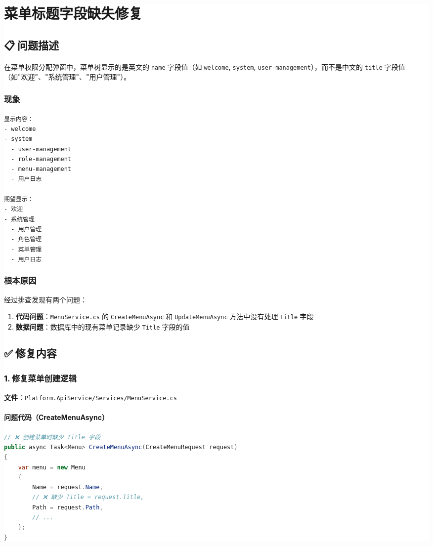 # 菜单标题字段缺失修复

## 📋 问题描述

在菜单权限分配弹窗中，菜单树显示的是英文的 `name` 字段值（如 `welcome`, `system`, `user-management`），而不是中文的 `title` 字段值（如"欢迎"、"系统管理"、"用户管理"）。

### 现象

```
显示内容：
- welcome
- system
  - user-management
  - role-management
  - menu-management
  - 用户日志

期望显示：
- 欢迎
- 系统管理
  - 用户管理
  - 角色管理
  - 菜单管理
  - 用户日志
```

### 根本原因

经过排查发现有两个问题：

1. **代码问题**：`MenuService.cs` 的 `CreateMenuAsync` 和 `UpdateMenuAsync` 方法中没有处理 `Title` 字段
2. **数据问题**：数据库中的现有菜单记录缺少 `Title` 字段的值

## ✅ 修复内容

### 1. 修复菜单创建逻辑

**文件**：`Platform.ApiService/Services/MenuService.cs`

#### 问题代码（CreateMenuAsync）

```csharp
// ❌ 创建菜单时缺少 Title 字段
public async Task<Menu> CreateMenuAsync(CreateMenuRequest request)
{
    var menu = new Menu
    {
        Name = request.Name,
        // ❌ 缺少 Title = request.Title,
        Path = request.Path,
        // ...
    };
}
```
